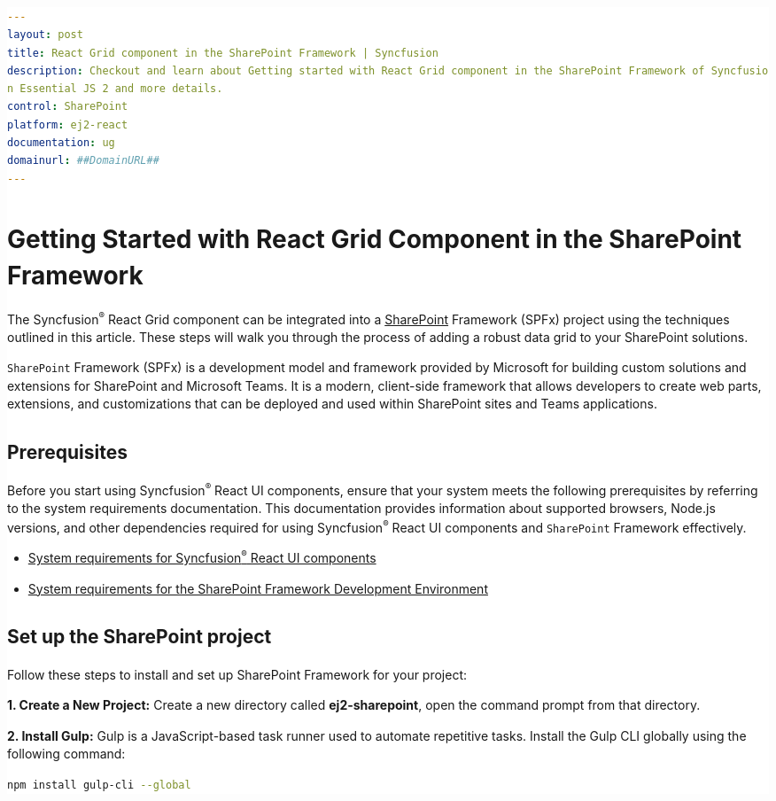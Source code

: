 ```yaml
---
layout: post
title: React Grid component in the SharePoint Framework | Syncfusion
description: Checkout and learn about Getting started with React Grid component in the SharePoint Framework of Syncfusion Essential JS 2 and more details.
control: SharePoint 
platform: ej2-react
documentation: ug
domainurl: ##DomainURL##
---
```


# Getting Started with React Grid Component in the SharePoint Framework

The Syncfusion<sup style="font-size:70%">&reg;</sup> React Grid component can be integrated into a [SharePoint](https://learn.microsoft.com/en-us/sharepoint/dev/) Framework (SPFx) project using the techniques outlined in this article. These steps will walk you through the process of adding a robust data grid to your SharePoint solutions.

`SharePoint` Framework (SPFx) is a development model and framework provided by Microsoft for building custom solutions and extensions for SharePoint and Microsoft Teams. It is a modern, client-side framework that allows developers to create web parts, extensions, and customizations that can be deployed and used within SharePoint sites and Teams applications.

## Prerequisites 

Before you start using Syncfusion<sup style="font-size:70%">&reg;</sup> React UI components, ensure that your system meets the following prerequisites by referring to the system requirements documentation. This documentation provides information about supported browsers, Node.js versions, and other dependencies required for using Syncfusion<sup style="font-size:70%">&reg;</sup> React UI components and `SharePoint` Framework effectively. 

* [System requirements for Syncfusion<sup style="font-size:70%">&reg;</sup> React UI components](https://ej2.syncfusion.com/react/documentation/system-requirement)

* [System requirements for the SharePoint Framework Development Environment](https://learn.microsoft.com/en-us/sharepoint/dev/spfx/set-up-your-development-environment)

## Set up the SharePoint project

Follow these steps to install and set up SharePoint Framework for your project:

**1. Create a New Project:** Create a new directory called **ej2-sharepoint**, open the command prompt from that directory.

**2. Install Gulp:** Gulp is a JavaScript-based task runner used to automate repetitive tasks. Install the Gulp CLI globally using the following command:

```bash
npm install gulp-cli --global
```
